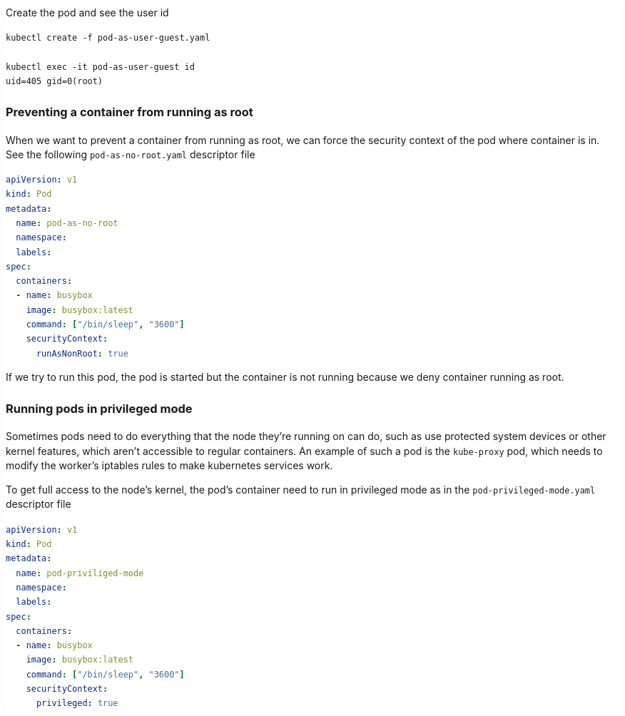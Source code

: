 Create the pod and see the user id

    kubectl create -f pod-as-user-guest.yaml

    kubectl exec -it pod-as-user-guest id
    uid=405 gid=0(root)

### Preventing a container from running as root
When we want to prevent a container from running as root, we can force the security context of the pod where container is in. See the following ``pod-as-no-root.yaml`` descriptor file

```yaml
apiVersion: v1
kind: Pod
metadata:
  name: pod-as-no-root
  namespace:
  labels:
spec:
  containers:
  - name: busybox
    image: busybox:latest
    command: ["/bin/sleep", "3600"]
    securityContext:
      runAsNonRoot: true
```

If we try to run this pod, the pod is started but the container is not running because we deny container running as root.

### Running pods in privileged mode
Sometimes pods need to do everything that the node they’re running on can do, such as use protected system devices or other kernel features, which aren’t accessible to regular containers. An example of such a pod is the ``kube-proxy`` pod, which needs to modify the worker’s iptables rules to make kubernetes services work.

To get full access to the node’s kernel, the pod’s container need to run in privileged mode as in the ``pod-privileged-mode.yaml`` descriptor file

```yaml
apiVersion: v1
kind: Pod
metadata:
  name: pod-priviliged-mode
  namespace:
  labels:
spec:
  containers:
  - name: busybox
    image: busybox:latest
    command: ["/bin/sleep", "3600"]
    securityContext:
      privileged: true
```
